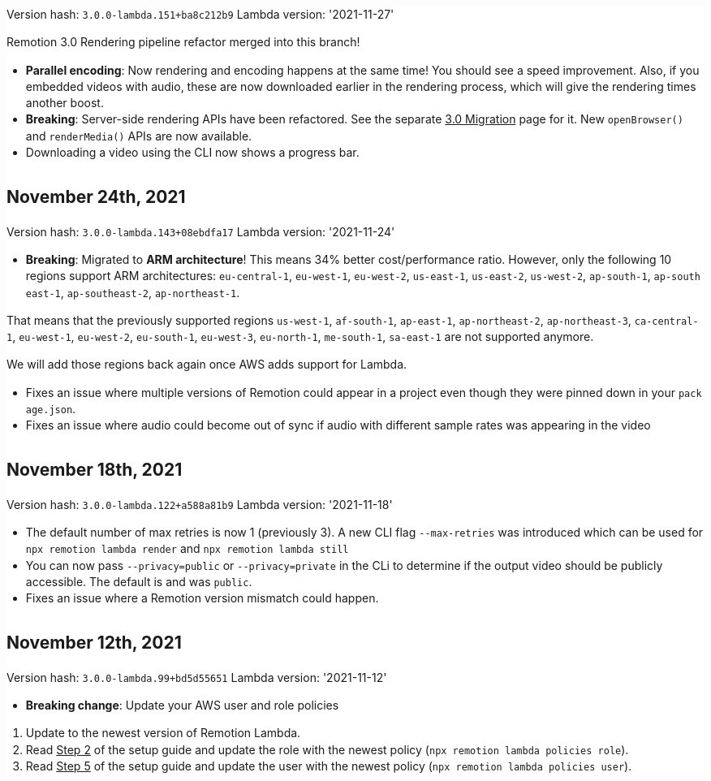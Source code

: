 Version hash: `3.0.0-lambda.151+ba8c212b9`
Lambda version: '2021-11-27'

Remotion 3.0 Rendering pipeline refactor merged into this branch!

- **Parallel encoding**: Now rendering and encoding happens at the same time! You should see a speed improvement. Also, if you embedded videos with audio, these are now downloaded earlier in the rendering process, which will give the rendering times another boost.
- **Breaking**: Server-side rendering APIs have been refactored. See the separate [3.0 Migration](/docs/3-0-migration) page for it. New `openBrowser()` and `renderMedia()` APIs are now available.
- Downloading a video using the CLI now shows a progress bar.

## November 24th, 2021

Version hash: `3.0.0-lambda.143+08ebdfa17`
Lambda version: '2021-11-24'

- **Breaking**: Migrated to **ARM architecture**! This means 34% better cost/performance ratio. However, only the following 10 regions support ARM architectures: `eu-central-1`, `eu-west-1`, `eu-west-2`, `us-east-1`, `us-east-2`, `us-west-2`, `ap-south-1`, `ap-southeast-1`, `ap-southeast-2`, `ap-northeast-1`.

That means that the previously supported regions `us-west-1`, `af-south-1`, `ap-east-1`, `ap-northeast-2`, `ap-northeast-3`, `ca-central-1`, `eu-west-1`, `eu-west-2`, `eu-south-1`, `eu-west-3`, `eu-north-1`, `me-south-1`, `sa-east-1` are not supported anymore.

We will add those regions back again once AWS adds support for Lambda.

- Fixes an issue where multiple versions of Remotion could appear in a project even though they were pinned down in your `package.json`.
- Fixes an issue where audio could become out of sync if audio with different sample rates was appearing in the video

## November 18th, 2021

Version hash: `3.0.0-lambda.122+a588a81b9`
Lambda version: '2021-11-18'

- The default number of max retries is now 1 (previously 3). A new CLI flag `--max-retries` was introduced which can be used for `npx remotion lambda render` and `npx remotion lambda still`
- You can now pass `--privacy=public` or `--privacy=private` in the CLi to determine if the output video should be publicly accessible. The default is and was `public`.
- Fixes an issue where a Remotion version mismatch could happen.

## November 12th, 2021

Version hash: `3.0.0-lambda.99+bd5d55651`
Lambda version: '2021-11-12'

- **Breaking change**: Update your AWS user and role policies

1. Update to the newest version of Remotion Lambda.
1. Read [Step 2](/docs/lambda/setup#2-create-role-policy) of the setup guide and update the role with the newest policy (`npx remotion lambda policies role`).
1. Read [Step 5](/docs/lambda/setup#5-add-permissions-to-your-user) of the setup guide and update the user with the newest policy (`npx remotion lambda policies user`).
